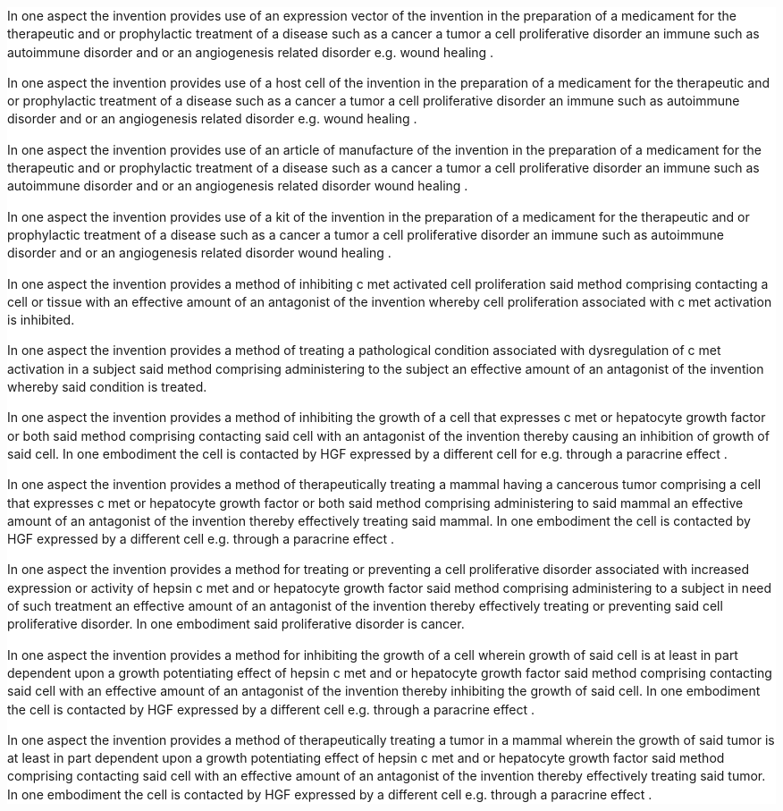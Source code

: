 In one aspect the invention provides use of an expression vector of the invention in the preparation of a medicament for the therapeutic and or prophylactic treatment of a disease such as a cancer a tumor a cell proliferative disorder an immune such as autoimmune disorder and or an angiogenesis related disorder e.g. wound healing .

In one aspect the invention provides use of a host cell of the invention in the preparation of a medicament for the therapeutic and or prophylactic treatment of a disease such as a cancer a tumor a cell proliferative disorder an immune such as autoimmune disorder and or an angiogenesis related disorder e.g. wound healing .

In one aspect the invention provides use of an article of manufacture of the invention in the preparation of a medicament for the therapeutic and or prophylactic treatment of a disease such as a cancer a tumor a cell proliferative disorder an immune such as autoimmune disorder and or an angiogenesis related disorder wound healing .

In one aspect the invention provides use of a kit of the invention in the preparation of a medicament for the therapeutic and or prophylactic treatment of a disease such as a cancer a tumor a cell proliferative disorder an immune such as autoimmune disorder and or an angiogenesis related disorder wound healing .

In one aspect the invention provides a method of inhibiting c met activated cell proliferation said method comprising contacting a cell or tissue with an effective amount of an antagonist of the invention whereby cell proliferation associated with c met activation is inhibited.

In one aspect the invention provides a method of treating a pathological condition associated with dysregulation of c met activation in a subject said method comprising administering to the subject an effective amount of an antagonist of the invention whereby said condition is treated.

In one aspect the invention provides a method of inhibiting the growth of a cell that expresses c met or hepatocyte growth factor or both said method comprising contacting said cell with an antagonist of the invention thereby causing an inhibition of growth of said cell. In one embodiment the cell is contacted by HGF expressed by a different cell for e.g. through a paracrine effect .

In one aspect the invention provides a method of therapeutically treating a mammal having a cancerous tumor comprising a cell that expresses c met or hepatocyte growth factor or both said method comprising administering to said mammal an effective amount of an antagonist of the invention thereby effectively treating said mammal. In one embodiment the cell is contacted by HGF expressed by a different cell e.g. through a paracrine effect .

In one aspect the invention provides a method for treating or preventing a cell proliferative disorder associated with increased expression or activity of hepsin c met and or hepatocyte growth factor said method comprising administering to a subject in need of such treatment an effective amount of an antagonist of the invention thereby effectively treating or preventing said cell proliferative disorder. In one embodiment said proliferative disorder is cancer.

In one aspect the invention provides a method for inhibiting the growth of a cell wherein growth of said cell is at least in part dependent upon a growth potentiating effect of hepsin c met and or hepatocyte growth factor said method comprising contacting said cell with an effective amount of an antagonist of the invention thereby inhibiting the growth of said cell. In one embodiment the cell is contacted by HGF expressed by a different cell e.g. through a paracrine effect .

In one aspect the invention provides a method of therapeutically treating a tumor in a mammal wherein the growth of said tumor is at least in part dependent upon a growth potentiating effect of hepsin c met and or hepatocyte growth factor said method comprising contacting said cell with an effective amount of an antagonist of the invention thereby effectively treating said tumor. In one embodiment the cell is contacted by HGF expressed by a different cell e.g. through a paracrine effect .
